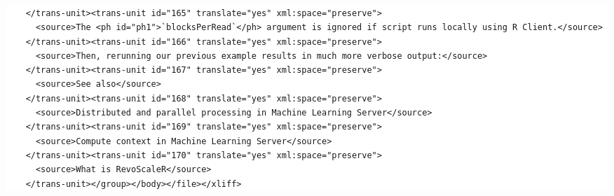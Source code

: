         </trans-unit><trans-unit id="165" translate="yes" xml:space="preserve">
          <source>The <ph id="ph1">`blocksPerRead`</ph> argument is ignored if script runs locally using R Client.</source>
        </trans-unit><trans-unit id="166" translate="yes" xml:space="preserve">
          <source>Then, rerunning our previous example results in much more verbose output:</source>
        </trans-unit><trans-unit id="167" translate="yes" xml:space="preserve">
          <source>See also</source>
        </trans-unit><trans-unit id="168" translate="yes" xml:space="preserve">
          <source>Distributed and parallel processing in Machine Learning Server</source>
        </trans-unit><trans-unit id="169" translate="yes" xml:space="preserve">
          <source>Compute context in Machine Learning Server</source>
        </trans-unit><trans-unit id="170" translate="yes" xml:space="preserve">
          <source>What is RevoScaleR</source>
        </trans-unit></group></body></file></xliff>